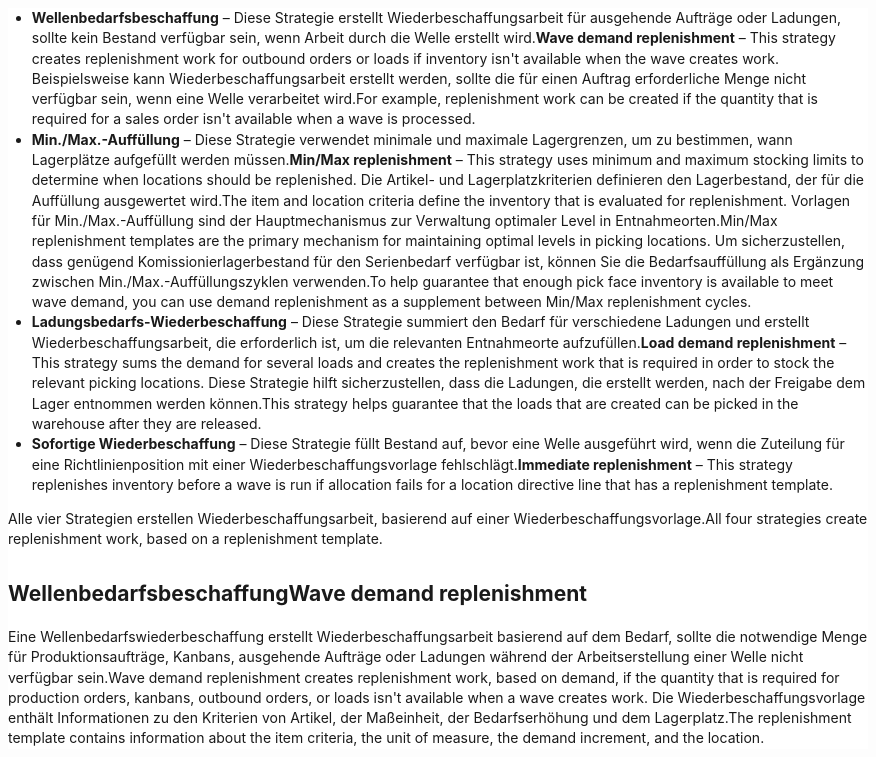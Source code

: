 - <span data-ttu-id="6ed50-107">**Wellenbedarfsbeschaffung** – Diese Strategie erstellt Wiederbeschaffungsarbeit für ausgehende Aufträge oder Ladungen, sollte kein Bestand verfügbar sein, wenn Arbeit durch die Welle erstellt wird.</span><span class="sxs-lookup"><span data-stu-id="6ed50-107">**Wave demand replenishment** – This strategy creates replenishment work for outbound orders or loads if inventory isn't available when the wave creates work.</span></span> <span data-ttu-id="6ed50-108">Beispielsweise kann Wiederbeschaffungsarbeit erstellt werden, sollte die für einen Auftrag erforderliche Menge nicht verfügbar sein, wenn eine Welle verarbeitet wird.</span><span class="sxs-lookup"><span data-stu-id="6ed50-108">For example, replenishment work can be created if the quantity that is required for a sales order isn't available when a wave is processed.</span></span>
- <span data-ttu-id="6ed50-109">**Min./Max.-Auffüllung** – Diese Strategie verwendet minimale und maximale Lagergrenzen, um zu bestimmen, wann Lagerplätze aufgefüllt werden müssen.</span><span class="sxs-lookup"><span data-stu-id="6ed50-109">**Min/Max replenishment** – This strategy uses minimum and maximum stocking limits to determine when locations should be replenished.</span></span> <span data-ttu-id="6ed50-110">Die Artikel- und Lagerplatzkriterien definieren den Lagerbestand, der für die Auffüllung ausgewertet wird.</span><span class="sxs-lookup"><span data-stu-id="6ed50-110">The item and location criteria define the inventory that is evaluated for replenishment.</span></span> <span data-ttu-id="6ed50-111">Vorlagen für Min./Max.-Auffüllung sind der Hauptmechanismus zur Verwaltung optimaler Level in Entnahmeorten.</span><span class="sxs-lookup"><span data-stu-id="6ed50-111">Min/Max replenishment templates are the primary mechanism for maintaining optimal levels in picking locations.</span></span> <span data-ttu-id="6ed50-112">Um sicherzustellen, dass genügend Komissionierlagerbestand für den Serienbedarf verfügbar ist, können Sie die Bedarfsauffüllung als Ergänzung zwischen Min./Max.-Auffüllungszyklen verwenden.</span><span class="sxs-lookup"><span data-stu-id="6ed50-112">To help guarantee that enough pick face inventory is available to meet wave demand, you can use demand replenishment as a supplement between Min/Max replenishment cycles.</span></span>
- <span data-ttu-id="6ed50-113">**Ladungsbedarfs-Wiederbeschaffung** – Diese Strategie summiert den Bedarf für verschiedene Ladungen und erstellt Wiederbeschaffungsarbeit, die erforderlich ist, um die relevanten Entnahmeorte aufzufüllen.</span><span class="sxs-lookup"><span data-stu-id="6ed50-113">**Load demand replenishment** – This strategy sums the demand for several loads and creates the replenishment work that is required in order to stock the relevant picking locations.</span></span> <span data-ttu-id="6ed50-114">Diese Strategie hilft sicherzustellen, dass die Ladungen, die erstellt werden, nach der Freigabe dem Lager entnommen werden können.</span><span class="sxs-lookup"><span data-stu-id="6ed50-114">This strategy helps guarantee that the loads that are created can be picked in the warehouse after they are released.</span></span>
- <span data-ttu-id="6ed50-115">**Sofortige Wiederbeschaffung** – Diese Strategie füllt Bestand auf, bevor eine Welle ausgeführt wird, wenn die Zuteilung für eine Richtlinienposition mit einer Wiederbeschaffungsvorlage fehlschlägt.</span><span class="sxs-lookup"><span data-stu-id="6ed50-115">**Immediate replenishment** – This strategy replenishes inventory before a wave is run if allocation fails for a location directive line that has a replenishment template.</span></span> 

<span data-ttu-id="6ed50-116">Alle vier Strategien erstellen Wiederbeschaffungsarbeit, basierend auf einer Wiederbeschaffungsvorlage.</span><span class="sxs-lookup"><span data-stu-id="6ed50-116">All four strategies create replenishment work, based on a replenishment template.</span></span>

## <a name="wave-demand-replenishment"></a><span data-ttu-id="6ed50-117">Wellenbedarfsbeschaffung</span><span class="sxs-lookup"><span data-stu-id="6ed50-117">Wave demand replenishment</span></span>
<span data-ttu-id="6ed50-118">Eine Wellenbedarfswiederbeschaffung erstellt Wiederbeschaffungsarbeit basierend auf dem Bedarf, sollte die notwendige Menge für Produktionsaufträge, Kanbans, ausgehende Aufträge oder Ladungen während der Arbeitserstellung einer Welle nicht verfügbar sein.</span><span class="sxs-lookup"><span data-stu-id="6ed50-118">Wave demand replenishment creates replenishment work, based on demand, if the quantity that is required for production orders, kanbans, outbound orders, or loads isn't available when a wave creates work.</span></span> <span data-ttu-id="6ed50-119">Die Wiederbeschaffungsvorlage enthält Informationen zu den Kriterien von Artikel, der Maßeinheit, der Bedarfserhöhung und dem Lagerplatz.</span><span class="sxs-lookup"><span data-stu-id="6ed50-119">The replenishment template contains information about the item criteria, the unit of measure, the demand increment, and the location.</span></span> 
